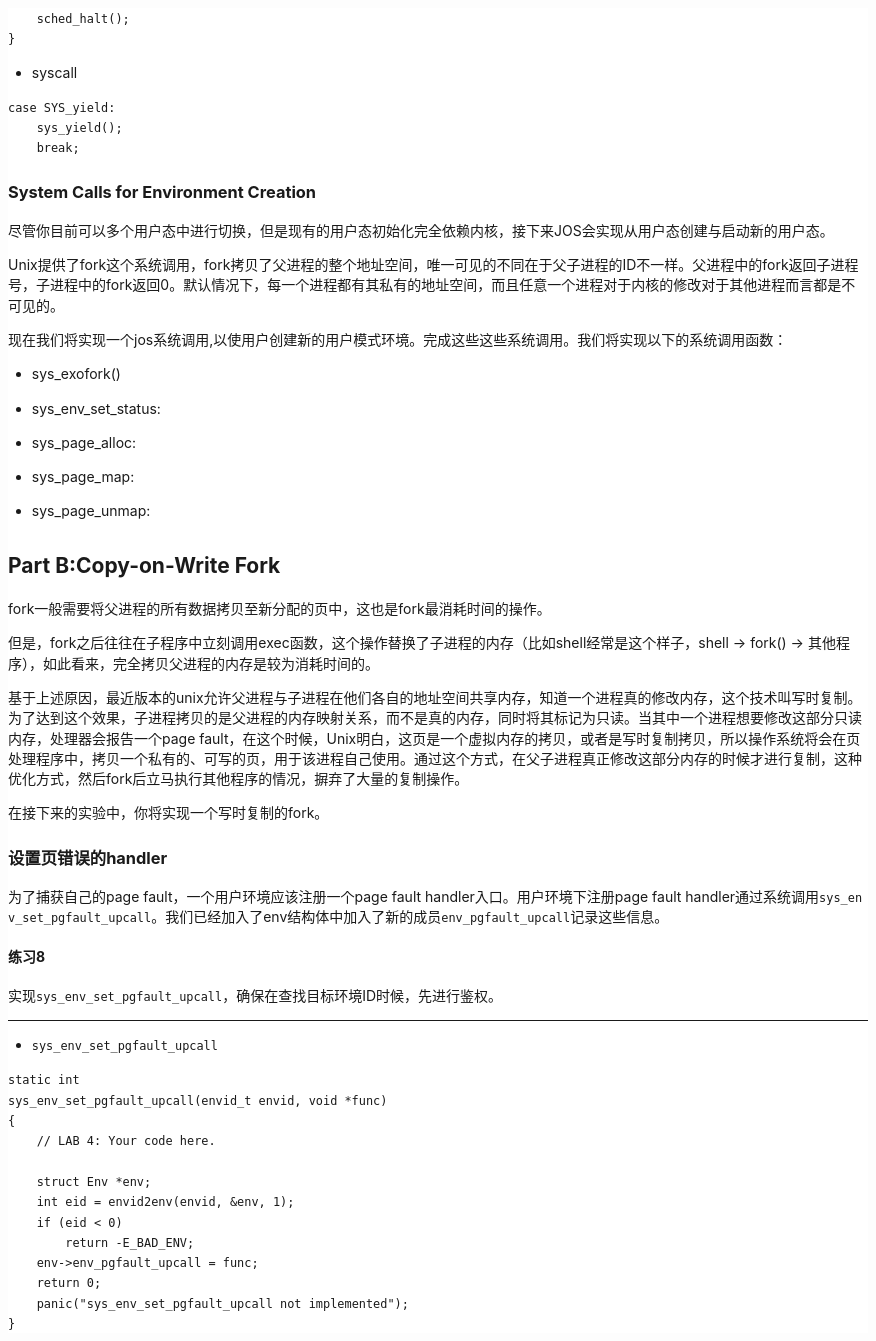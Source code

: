 ```
	sched_halt();
}

```

* syscall

```
case SYS_yield:
	sys_yield();
	break;
```

### System Calls for Environment Creation
尽管你目前可以多个用户态中进行切换，但是现有的用户态初始化完全依赖内核，接下来JOS会实现从用户态创建与启动新的用户态。

Unix提供了fork这个系统调用，fork拷贝了父进程的整个地址空间，唯一可见的不同在于父子进程的ID不一样。父进程中的fork返回子进程号，子进程中的fork返回0。默认情况下，每一个进程都有其私有的地址空间，而且任意一个进程对于内核的修改对于其他进程而言都是不可见的。

现在我们将实现一个jos系统调用,以使用户创建新的用户模式环境。完成这些这些系统调用。我们将实现以下的系统调用函数：
* sys_exofork()

* sys_env_set_status:


* sys_page_alloc:


* sys_page_map:

* sys_page_unmap:


## Part B:Copy-on-Write Fork

fork一般需要将父进程的所有数据拷贝至新分配的页中，这也是fork最消耗时间的操作。

但是，fork之后往往在子程序中立刻调用exec函数，这个操作替换了子进程的内存（比如shell经常是这个样子，shell -> fork() -> 其他程序），如此看来，完全拷贝父进程的内存是较为消耗时间的。

基于上述原因，最近版本的unix允许父进程与子进程在他们各自的地址空间共享内存，知道一个进程真的修改内存，这个技术叫写时复制。为了达到这个效果，子进程拷贝的是父进程的内存映射关系，而不是真的内存，同时将其标记为只读。当其中一个进程想要修改这部分只读内存，处理器会报告一个page fault，在这个时候，Unix明白，这页是一个虚拟内存的拷贝，或者是写时复制拷贝，所以操作系统将会在页处理程序中，拷贝一个私有的、可写的页，用于该进程自己使用。通过这个方式，在父子进程真正修改这部分内存的时候才进行复制，这种优化方式，然后fork后立马执行其他程序的情况，摒弃了大量的复制操作。

在接下来的实验中，你将实现一个写时复制的fork。

### 设置页错误的handler
为了捕获自己的page fault，一个用户环境应该注册一个page fault handler入口。用户环境下注册page fault handler通过系统调用`sys_env_set_pgfault_upcall`。我们已经加入了env结构体中加入了新的成员`env_pgfault_upcall`记录这些信息。

#### 练习8
实现`sys_env_set_pgfault_upcall`，确保在查找目标环境ID时候，先进行鉴权。

---
* `sys_env_set_pgfault_upcall`
```
static int
sys_env_set_pgfault_upcall(envid_t envid, void *func)
{
	// LAB 4: Your code here.

	struct Env *env;
	int eid = envid2env(envid, &env, 1);
	if (eid < 0)
		return -E_BAD_ENV;
	env->env_pgfault_upcall = func;
	return 0;
	panic("sys_env_set_pgfault_upcall not implemented");
}
```